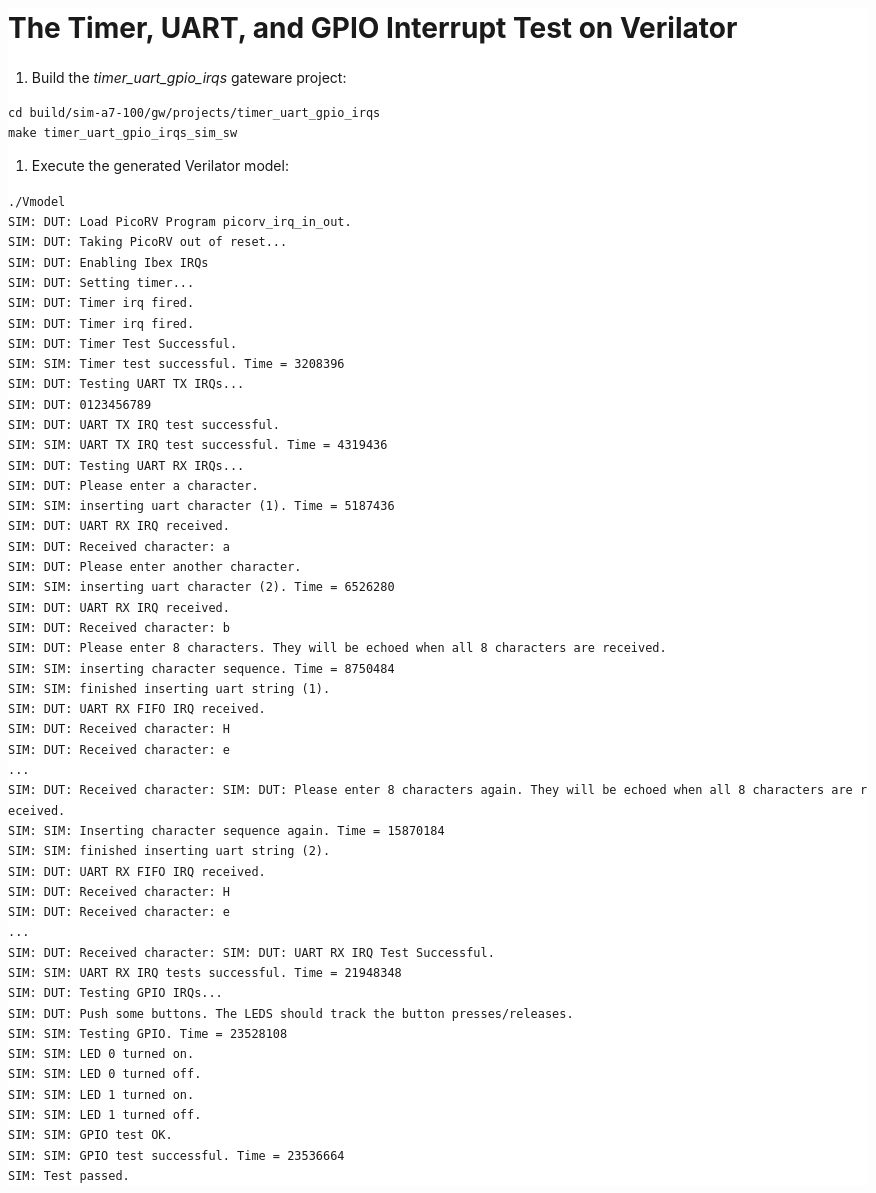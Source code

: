 The Timer, UART, and GPIO Interrupt Test on Verilator
=====================================================
1. Build the *timer_uart_gpio_irqs* gateware project:
```
cd build/sim-a7-100/gw/projects/timer_uart_gpio_irqs
make timer_uart_gpio_irqs_sim_sw
```

1. Execute the generated Verilator model:
```
./Vmodel
SIM: DUT: Load PicoRV Program picorv_irq_in_out.
SIM: DUT: Taking PicoRV out of reset...
SIM: DUT: Enabling Ibex IRQs
SIM: DUT: Setting timer...
SIM: DUT: Timer irq fired.
SIM: DUT: Timer irq fired.
SIM: DUT: Timer Test Successful.
SIM: SIM: Timer test successful. Time = 3208396
SIM: DUT: Testing UART TX IRQs...
SIM: DUT: 0123456789
SIM: DUT: UART TX IRQ test successful.
SIM: SIM: UART TX IRQ test successful. Time = 4319436
SIM: DUT: Testing UART RX IRQs...
SIM: DUT: Please enter a character.
SIM: SIM: inserting uart character (1). Time = 5187436
SIM: DUT: UART RX IRQ received.
SIM: DUT: Received character: a
SIM: DUT: Please enter another character.
SIM: SIM: inserting uart character (2). Time = 6526280
SIM: DUT: UART RX IRQ received.
SIM: DUT: Received character: b
SIM: DUT: Please enter 8 characters. They will be echoed when all 8 characters are received.
SIM: SIM: inserting character sequence. Time = 8750484
SIM: SIM: finished inserting uart string (1).
SIM: DUT: UART RX FIFO IRQ received.
SIM: DUT: Received character: H
SIM: DUT: Received character: e
...
SIM: DUT: Received character: SIM: DUT: Please enter 8 characters again. They will be echoed when all 8 characters are received.
SIM: SIM: Inserting character sequence again. Time = 15870184
SIM: SIM: finished inserting uart string (2).
SIM: DUT: UART RX FIFO IRQ received.
SIM: DUT: Received character: H
SIM: DUT: Received character: e
...
SIM: DUT: Received character: SIM: DUT: UART RX IRQ Test Successful.
SIM: SIM: UART RX IRQ tests successful. Time = 21948348
SIM: DUT: Testing GPIO IRQs...
SIM: DUT: Push some buttons. The LEDS should track the button presses/releases.
SIM: SIM: Testing GPIO. Time = 23528108
SIM: SIM: LED 0 turned on.
SIM: SIM: LED 0 turned off.
SIM: SIM: LED 1 turned on.
SIM: SIM: LED 1 turned off.
SIM: SIM: GPIO test OK.
SIM: SIM: GPIO test successful. Time = 23536664
SIM: Test passed.
```
